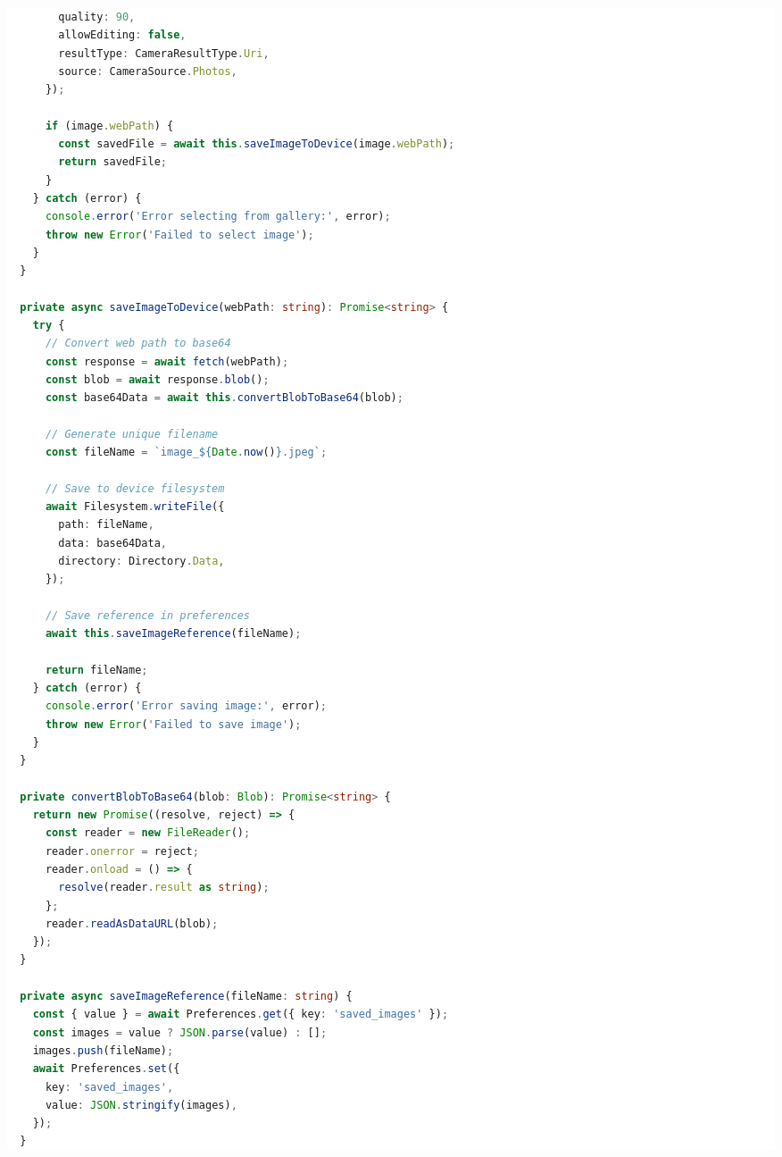 ```typescript
        quality: 90,
        allowEditing: false,
        resultType: CameraResultType.Uri,
        source: CameraSource.Photos,
      });

      if (image.webPath) {
        const savedFile = await this.saveImageToDevice(image.webPath);
        return savedFile;
      }
    } catch (error) {
      console.error('Error selecting from gallery:', error);
      throw new Error('Failed to select image');
    }
  }

  private async saveImageToDevice(webPath: string): Promise<string> {
    try {
      // Convert web path to base64
      const response = await fetch(webPath);
      const blob = await response.blob();
      const base64Data = await this.convertBlobToBase64(blob);

      // Generate unique filename
      const fileName = `image_${Date.now()}.jpeg`;

      // Save to device filesystem
      await Filesystem.writeFile({
        path: fileName,
        data: base64Data,
        directory: Directory.Data,
      });

      // Save reference in preferences
      await this.saveImageReference(fileName);

      return fileName;
    } catch (error) {
      console.error('Error saving image:', error);
      throw new Error('Failed to save image');
    }
  }

  private convertBlobToBase64(blob: Blob): Promise<string> {
    return new Promise((resolve, reject) => {
      const reader = new FileReader();
      reader.onerror = reject;
      reader.onload = () => {
        resolve(reader.result as string);
      };
      reader.readAsDataURL(blob);
    });
  }

  private async saveImageReference(fileName: string) {
    const { value } = await Preferences.get({ key: 'saved_images' });
    const images = value ? JSON.parse(value) : [];
    images.push(fileName);
    await Preferences.set({
      key: 'saved_images',
      value: JSON.stringify(images),
    });
  }
```